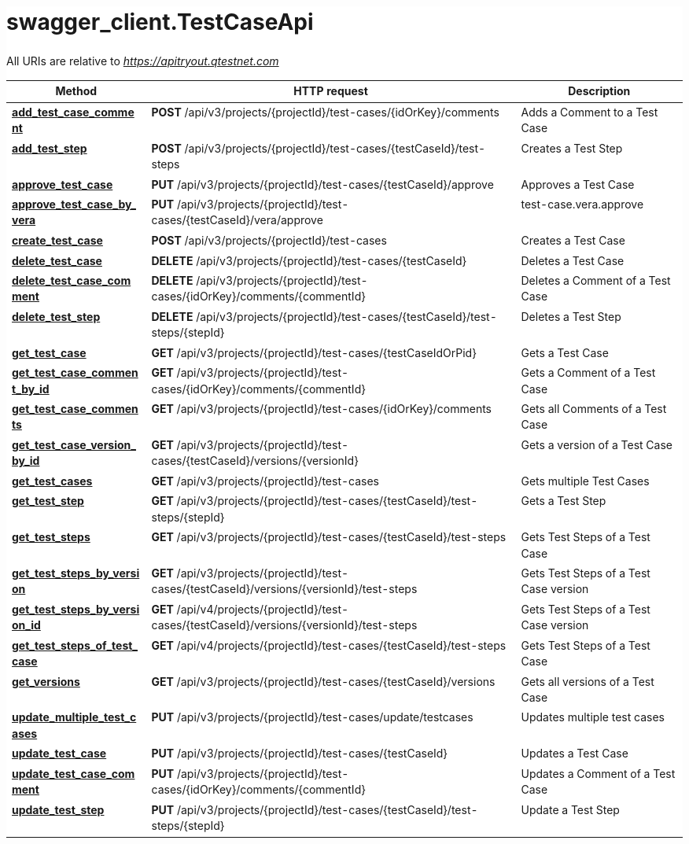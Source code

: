 # swagger_client.TestCaseApi

All URIs are relative to *https://apitryout.qtestnet.com*

Method | HTTP request | Description
------------- | ------------- | -------------
[**add_test_case_comment**](TestCaseApi.md#add_test_case_comment) | **POST** /api/v3/projects/{projectId}/test-cases/{idOrKey}/comments | Adds a Comment to a Test Case
[**add_test_step**](TestCaseApi.md#add_test_step) | **POST** /api/v3/projects/{projectId}/test-cases/{testCaseId}/test-steps | Creates a Test Step
[**approve_test_case**](TestCaseApi.md#approve_test_case) | **PUT** /api/v3/projects/{projectId}/test-cases/{testCaseId}/approve | Approves a Test Case
[**approve_test_case_by_vera**](TestCaseApi.md#approve_test_case_by_vera) | **PUT** /api/v3/projects/{projectId}/test-cases/{testCaseId}/vera/approve | test-case.vera.approve
[**create_test_case**](TestCaseApi.md#create_test_case) | **POST** /api/v3/projects/{projectId}/test-cases | Creates a Test Case
[**delete_test_case**](TestCaseApi.md#delete_test_case) | **DELETE** /api/v3/projects/{projectId}/test-cases/{testCaseId} | Deletes a Test Case
[**delete_test_case_comment**](TestCaseApi.md#delete_test_case_comment) | **DELETE** /api/v3/projects/{projectId}/test-cases/{idOrKey}/comments/{commentId} | Deletes a Comment of a Test Case
[**delete_test_step**](TestCaseApi.md#delete_test_step) | **DELETE** /api/v3/projects/{projectId}/test-cases/{testCaseId}/test-steps/{stepId} | Deletes a Test Step
[**get_test_case**](TestCaseApi.md#get_test_case) | **GET** /api/v3/projects/{projectId}/test-cases/{testCaseIdOrPid} | Gets a Test Case
[**get_test_case_comment_by_id**](TestCaseApi.md#get_test_case_comment_by_id) | **GET** /api/v3/projects/{projectId}/test-cases/{idOrKey}/comments/{commentId} | Gets a Comment of a Test Case
[**get_test_case_comments**](TestCaseApi.md#get_test_case_comments) | **GET** /api/v3/projects/{projectId}/test-cases/{idOrKey}/comments | Gets all Comments of a Test Case
[**get_test_case_version_by_id**](TestCaseApi.md#get_test_case_version_by_id) | **GET** /api/v3/projects/{projectId}/test-cases/{testCaseId}/versions/{versionId} | Gets a version of a Test Case
[**get_test_cases**](TestCaseApi.md#get_test_cases) | **GET** /api/v3/projects/{projectId}/test-cases | Gets multiple Test Cases
[**get_test_step**](TestCaseApi.md#get_test_step) | **GET** /api/v3/projects/{projectId}/test-cases/{testCaseId}/test-steps/{stepId} | Gets a Test Step
[**get_test_steps**](TestCaseApi.md#get_test_steps) | **GET** /api/v3/projects/{projectId}/test-cases/{testCaseId}/test-steps | Gets Test Steps of a Test Case
[**get_test_steps_by_version**](TestCaseApi.md#get_test_steps_by_version) | **GET** /api/v3/projects/{projectId}/test-cases/{testCaseId}/versions/{versionId}/test-steps | Gets Test Steps of a Test Case version
[**get_test_steps_by_version_id**](TestCaseApi.md#get_test_steps_by_version_id) | **GET** /api/v4/projects/{projectId}/test-cases/{testCaseId}/versions/{versionId}/test-steps | Gets Test Steps of a Test Case version
[**get_test_steps_of_test_case**](TestCaseApi.md#get_test_steps_of_test_case) | **GET** /api/v4/projects/{projectId}/test-cases/{testCaseId}/test-steps | Gets Test Steps of a Test Case
[**get_versions**](TestCaseApi.md#get_versions) | **GET** /api/v3/projects/{projectId}/test-cases/{testCaseId}/versions | Gets all versions of a Test Case
[**update_multiple_test_cases**](TestCaseApi.md#update_multiple_test_cases) | **PUT** /api/v3/projects/{projectId}/test-cases/update/testcases | Updates multiple test cases
[**update_test_case**](TestCaseApi.md#update_test_case) | **PUT** /api/v3/projects/{projectId}/test-cases/{testCaseId} | Updates a Test Case
[**update_test_case_comment**](TestCaseApi.md#update_test_case_comment) | **PUT** /api/v3/projects/{projectId}/test-cases/{idOrKey}/comments/{commentId} | Updates a Comment of a Test Case
[**update_test_step**](TestCaseApi.md#update_test_step) | **PUT** /api/v3/projects/{projectId}/test-cases/{testCaseId}/test-steps/{stepId} | Update a Test Step
